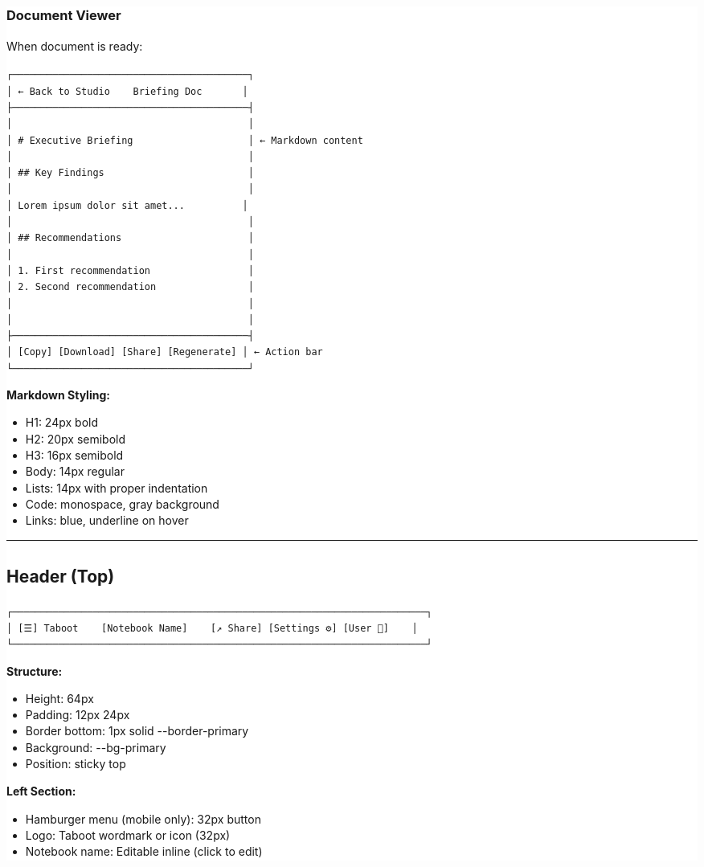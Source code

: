 ### Document Viewer

When document is ready:

```text
┌─────────────────────────────────────────┐
│ ← Back to Studio    Briefing Doc       │
├─────────────────────────────────────────┤
│                                         │
│ # Executive Briefing                    │ ← Markdown content
│                                         │
│ ## Key Findings                         │
│                                         │
│ Lorem ipsum dolor sit amet...          │
│                                         │
│ ## Recommendations                      │
│                                         │
│ 1. First recommendation                 │
│ 2. Second recommendation                │
│                                         │
│                                         │
├─────────────────────────────────────────┤
│ [Copy] [Download] [Share] [Regenerate] │ ← Action bar
└─────────────────────────────────────────┘
```

**Markdown Styling:**
- H1: 24px bold
- H2: 20px semibold
- H3: 16px semibold
- Body: 14px regular
- Lists: 14px with proper indentation
- Code: monospace, gray background
- Links: blue, underline on hover

---

## Header (Top)

```text
┌────────────────────────────────────────────────────────────────────────┐
│ [☰] Taboot    [Notebook Name]    [↗ Share] [Settings ⚙] [User 👤]    │
└────────────────────────────────────────────────────────────────────────┘
```

**Structure:**
- Height: 64px
- Padding: 12px 24px
- Border bottom: 1px solid --border-primary
- Background: --bg-primary
- Position: sticky top

**Left Section:**
- Hamburger menu (mobile only): 32px button
- Logo: Taboot wordmark or icon (32px)
- Notebook name: Editable inline (click to edit)
